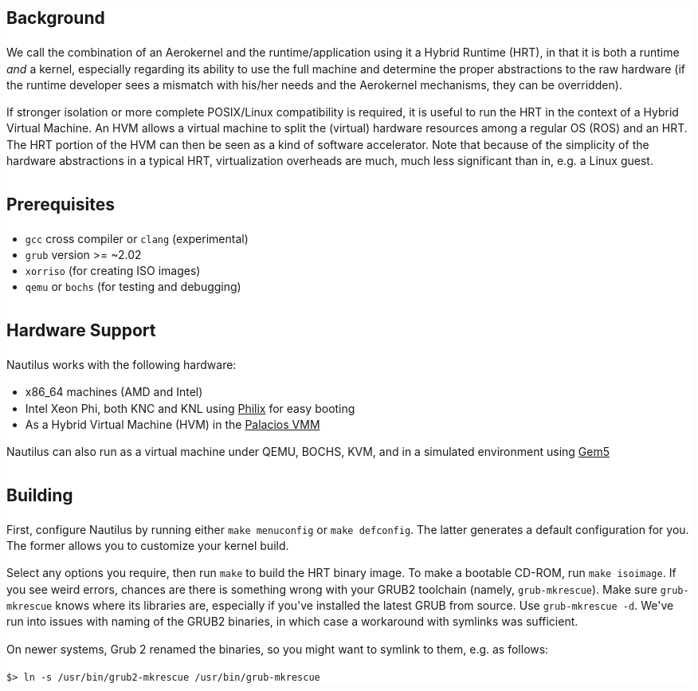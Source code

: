 
## Background
We call the combination of an Aerokernel and the runtime/application using it
a Hybrid Runtime (HRT), in that it is both a runtime *and* a kernel, especially regarding its
ability to use the full machine and determine the proper abstractions to the raw hardware
(if the runtime developer sees a mismatch with his/her needs and the Aerokernel mechanisms, 
they can be overridden). 

If stronger isolation or more complete POSIX/Linux compatibility is required, it is useful
to run the HRT in the context of a Hybrid Virtual Machine. An HVM allows a virtual machine
to split the (virtual) hardware resources among a regular OS (ROS) and an HRT. The HRT portion of the 
HVM can then be seen as a kind of software accelerator. Note that because of the simplicity 
of the hardware abstractions in a typical HRT, virtualization overheads are much, much less
significant than in, e.g. a Linux guest. 

## Prerequisites

- `gcc` cross compiler or `clang` (experimental) 
- `grub` version >= ~2.02
- `xorriso` (for creating ISO images)
- `qemu` or `bochs` (for testing and debugging)

## Hardware Support

Nautilus works with the following hardware:

- x86_64 machines (AMD and Intel)
- Intel Xeon Phi, both KNC and KNL using [Philix](http://philix.halek.co) for easy booting
- As a Hybrid Virtual Machine (HVM) in the [Palacios VMM](http://v3vee.org/palacios)

Nautilus can also run as a virtual machine under QEMU, BOCHS, KVM, and in a simulated
environment using [Gem5](http://gem5.org/Main_Page)

## Building

First, configure Nautilus by running either
`make menuconfig` or `make defconfig`. The latter
generates a default configuration for you. The former 
allows you to customize your kernel build.

Select any options you require, then 
run `make` to build the HRT binary image. To make a bootable CD-ROM, 
run `make isoimage`. If you see weird errors, chances are there
is something wrong with your GRUB2 toolchain (namely, `grub-mkrescue`). Make sure `grub-mkrescue`
knows where its libraries are, especially if you've installed the
latest GRUB from source. Use `grub-mkrescue -d`. We've run into issues with naming of
the GRUB2 binaries, in which case a workaround with symlinks was sufficient.

On newer systems, Grub 2 renamed the binaries, so you might want to symlink to
them, e.g. as follows:

```Shell
$> ln -s /usr/bin/grub2-mkrescue /usr/bin/grub-mkrescue
```
